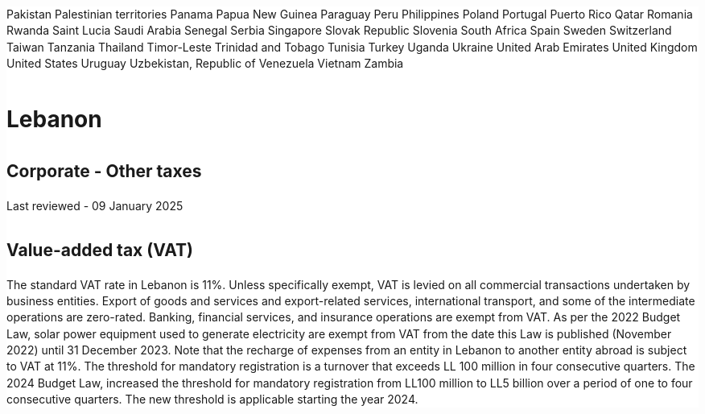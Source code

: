 Pakistan
Palestinian territories
Panama
Papua New Guinea
Paraguay
Peru
Philippines
Poland
Portugal
Puerto Rico
Qatar
Romania
Rwanda
Saint Lucia
Saudi Arabia
Senegal
Serbia
Singapore
Slovak Republic
Slovenia
South Africa
Spain
Sweden
Switzerland
Taiwan
Tanzania
Thailand
Timor-Leste
Trinidad and Tobago
Tunisia
Turkey
Uganda
Ukraine
United Arab Emirates
United Kingdom
United States
Uruguay
Uzbekistan, Republic of
Venezuela
Vietnam
Zambia
# Lebanon
## Corporate - Other taxes
Last reviewed - 09 January 2025
## Value-added tax (VAT)
The standard VAT rate in Lebanon is 11%. Unless specifically exempt, VAT is levied on all commercial transactions undertaken by business entities. Export of goods and services and export-related services, international transport, and some of the intermediate operations are zero-rated. Banking, financial services, and insurance operations are exempt from VAT. As per the 2022 Budget Law, solar power equipment used to generate electricity are exempt from VAT from the date this Law is published (November 2022) until 31 December 2023.
Note that the recharge of expenses from an entity in Lebanon to another entity abroad is subject to VAT at 11%.
The threshold for mandatory registration is a turnover that exceeds LL 100 million in four consecutive quarters.
The 2024 Budget Law, increased the threshold for mandatory registration from LL100 million to LL5 billion over a period of one to four consecutive quarters. The new threshold is applicable starting the year 2024.
